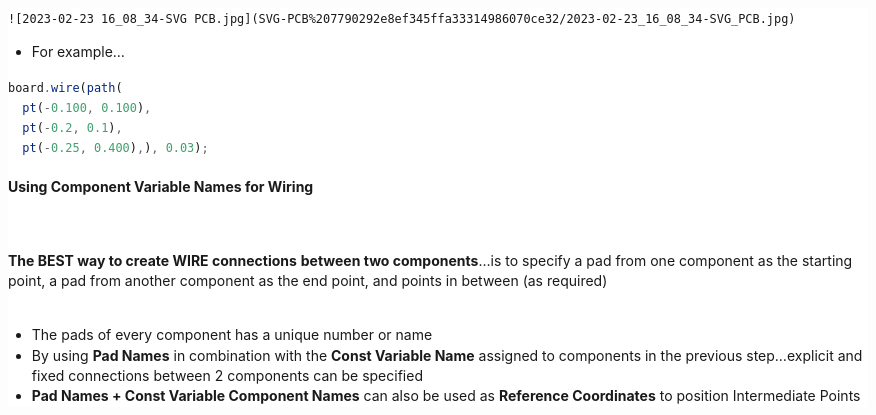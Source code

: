     ![2023-02-23 16_08_34-SVG PCB.jpg](SVG-PCB%207790292e8ef345ffa33314986070ce32/2023-02-23_16_08_34-SVG_PCB.jpg)
    
- For example…

```jsx
board.wire(path(
  pt(-0.100, 0.100),
  pt(-0.2, 0.1),
  pt(-0.25, 0.400),), 0.03);
```

#### Using Component Variable Names for Wiring
<br>

**The BEST way to create WIRE connections** **between two components**…is to specify a pad from one component as the starting point, a pad from another component as the end point, and points in between (as required)  
<br>

- The pads of every component has a unique number or name  
- By using **Pad Names** in combination with the **Const Variable Name** assigned to components in the previous step…explicit and fixed connections between 2 components can be specified  
- **Pad Names + Const Variable Component Names** can also be used as **Reference Coordinates** to position Intermediate Points  
